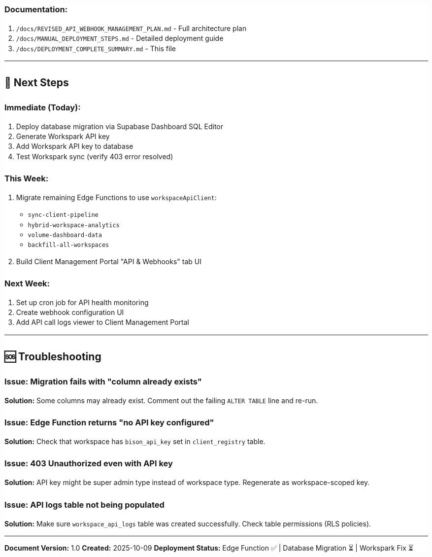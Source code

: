 ### **Documentation:**
1. `/docs/REVISED_API_WEBHOOK_MANAGEMENT_PLAN.md` - Full architecture plan
2. `/docs/MANUAL_DEPLOYMENT_STEPS.md` - Detailed deployment guide
3. `/docs/DEPLOYMENT_COMPLETE_SUMMARY.md` - This file

---

## 🚀 **Next Steps**

### **Immediate (Today):**
1. Deploy database migration via Supabase Dashboard SQL Editor
2. Generate Workspark API key
3. Add Workspark API key to database
4. Test Workspark sync (verify 403 error resolved)

### **This Week:**
1. Migrate remaining Edge Functions to use `workspaceApiClient`:
   - `sync-client-pipeline`
   - `hybrid-workspace-analytics`
   - `volume-dashboard-data`
   - `backfill-all-workspaces`

2. Build Client Management Portal "API & Webhooks" tab UI

### **Next Week:**
1. Set up cron job for API health monitoring
2. Create webhook configuration UI
3. Add API call logs viewer to Client Management Portal

---

## 🆘 **Troubleshooting**

### **Issue: Migration fails with "column already exists"**
**Solution:** Some columns may already exist. Comment out the failing `ALTER TABLE` line and re-run.

### **Issue: Edge Function returns "no API key configured"**
**Solution:** Check that workspace has `bison_api_key` set in `client_registry` table.

### **Issue: 403 Unauthorized even with API key**
**Solution:** API key might be super admin type instead of workspace type. Regenerate as workspace-scoped key.

### **Issue: API logs table not being populated**
**Solution:** Make sure `workspace_api_logs` table was created successfully. Check table permissions (RLS policies).

---

**Document Version:** 1.0
**Created:** 2025-10-09
**Deployment Status:** Edge Function ✅ | Database Migration ⏳ | Workspark Fix ⏳
